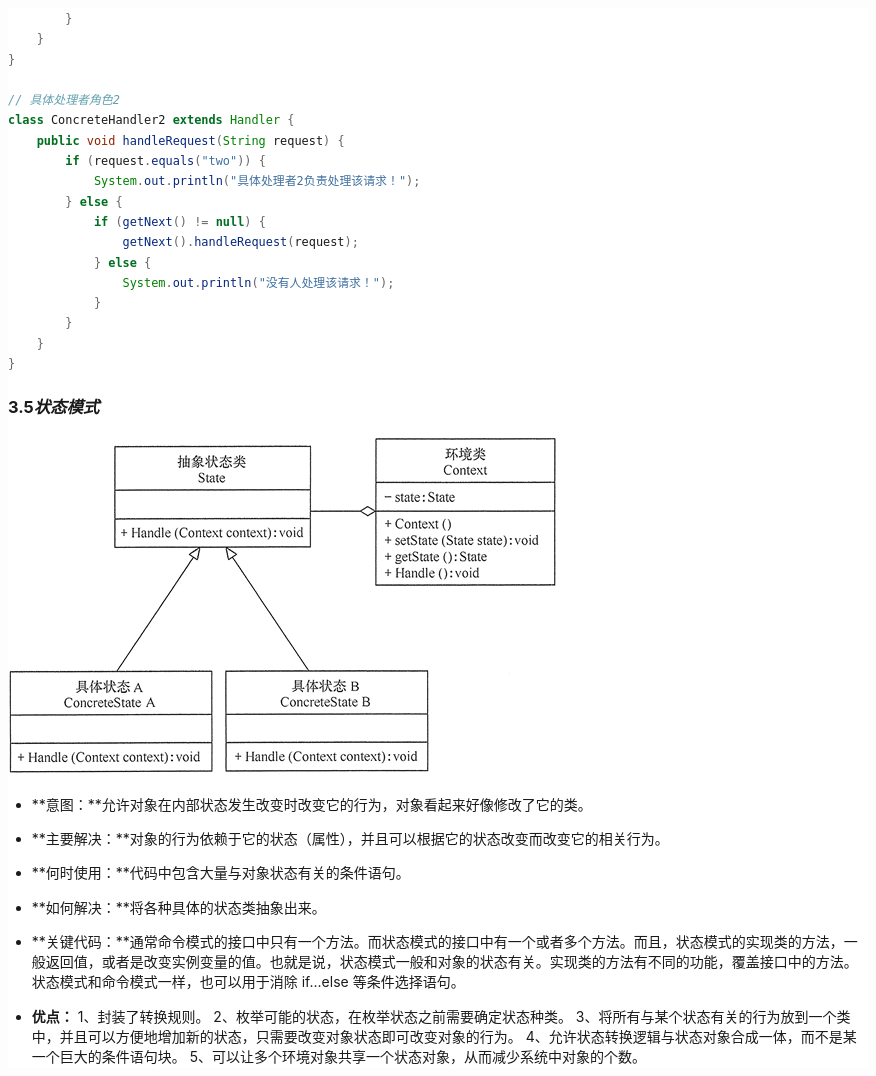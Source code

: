 ```java
        }
    }
}

// 具体处理者角色2
class ConcreteHandler2 extends Handler {
    public void handleRequest(String request) {
        if (request.equals("two")) {
            System.out.println("具体处理者2负责处理该请求！");
        } else {
            if (getNext() != null) {
                getNext().handleRequest(request);
            } else {
                System.out.println("没有人处理该请求！");
            }
        }
    }
}
```

### 3.5*状态模式*

![3-1Q11615412U55](./设计模式.assets/3-1Q11615412U55.gif)

- **意图：**允许对象在内部状态发生改变时改变它的行为，对象看起来好像修改了它的类。

- **主要解决：**对象的行为依赖于它的状态（属性），并且可以根据它的状态改变而改变它的相关行为。

- **何时使用：**代码中包含大量与对象状态有关的条件语句。

- **如何解决：**将各种具体的状态类抽象出来。

- **关键代码：**通常命令模式的接口中只有一个方法。而状态模式的接口中有一个或者多个方法。而且，状态模式的实现类的方法，一般返回值，或者是改变实例变量的值。也就是说，状态模式一般和对象的状态有关。实现类的方法有不同的功能，覆盖接口中的方法。状态模式和命令模式一样，也可以用于消除 if...else 等条件选择语句。

- **优点：** 1、封装了转换规则。 2、枚举可能的状态，在枚举状态之前需要确定状态种类。 3、将所有与某个状态有关的行为放到一个类中，并且可以方便地增加新的状态，只需要改变对象状态即可改变对象的行为。 4、允许状态转换逻辑与状态对象合成一体，而不是某一个巨大的条件语句块。 5、可以让多个环境对象共享一个状态对象，从而减少系统中对象的个数。
